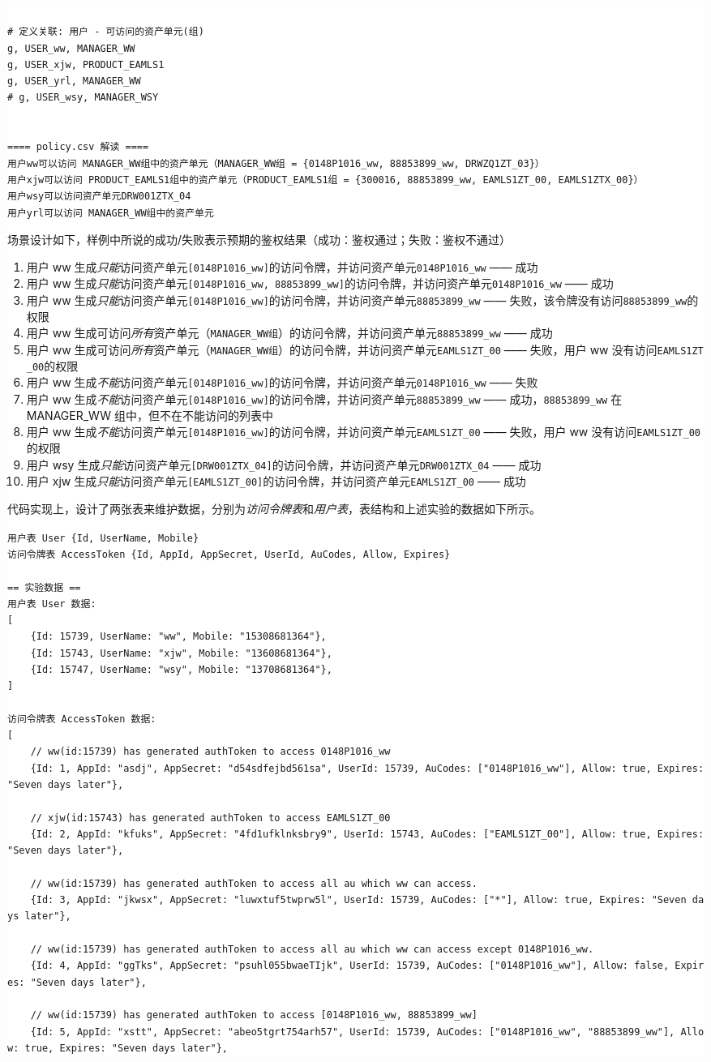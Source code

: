 ```text

# 定义关联: 用户 - 可访问的资产单元(组)
g, USER_ww, MANAGER_WW
g, USER_xjw, PRODUCT_EAMLS1
g, USER_yrl, MANAGER_WW
# g, USER_wsy, MANAGER_WSY


==== policy.csv 解读 ====
用户ww可以访问 MANAGER_WW组中的资产单元（MANAGER_WW组 = {0148P1016_ww, 88853899_ww, DRWZQ1ZT_03}）
用户xjw可以访问 PRODUCT_EAMLS1组中的资产单元（PRODUCT_EAMLS1组 = {300016, 88853899_ww, EAMLS1ZT_00, EAMLS1ZTX_00}）
用户wsy可以访问资产单元DRW001ZTX_04
用户yrl可以访问 MANAGER_WW组中的资产单元
```

场景设计如下，样例中所说的成功/失败表示预期的鉴权结果（成功：鉴权通过；失败：鉴权不通过）

1. 用户 ww 生成*只能*访问资产单元`[0148P1016_ww]`的访问令牌，并访问资产单元`0148P1016_ww` —— 成功
2. 用户 ww 生成*只能*访问资产单元`[0148P1016_ww, 88853899_ww]`的访问令牌，并访问资产单元`0148P1016_ww` —— 成功
3. 用户 ww 生成*只能*访问资产单元`[0148P1016_ww]`的访问令牌，并访问资产单元`88853899_ww` —— 失败，该令牌没有访问`88853899_ww`的权限
4. 用户 ww 生成可访问*所有*资产单元（`MANAGER_WW组`）的访问令牌，并访问资产单元`88853899_ww` —— 成功
5. 用户 ww 生成可访问*所有*资产单元（`MANAGER_WW组`）的访问令牌，并访问资产单元`EAMLS1ZT_00` —— 失败，用户 ww 没有访问`EAMLS1ZT_00`的权限
6. 用户 ww 生成*不能*访问资产单元`[0148P1016_ww]`的访问令牌，并访问资产单元`0148P1016_ww` —— 失败
7. 用户 ww 生成*不能*访问资产单元`[0148P1016_ww]`的访问令牌，并访问资产单元`88853899_ww` —— 成功，`88853899_ww` 在 MANAGER_WW 组中，但不在不能访问的列表中
8. 用户 ww 生成*不能*访问资产单元`[0148P1016_ww]`的访问令牌，并访问资产单元`EAMLS1ZT_00` —— 失败，用户 ww 没有访问`EAMLS1ZT_00`的权限
9. 用户 wsy 生成*只能*访问资产单元`[DRW001ZTX_04]`的访问令牌，并访问资产单元`DRW001ZTX_04` —— 成功
10. 用户 xjw 生成*只能*访问资产单元`[EAMLS1ZT_00]`的访问令牌，并访问资产单元`EAMLS1ZT_00` —— 成功

代码实现上，设计了两张表来维护数据，分别为*访问令牌表*和*用户表*，表结构和上述实验的数据如下所示。

```text
用户表 User {Id, UserName, Mobile}
访问令牌表 AccessToken {Id, AppId, AppSecret, UserId, AuCodes, Allow, Expires}

== 实验数据 ==
用户表 User 数据:
[
	{Id: 15739, UserName: "ww", Mobile: "15308681364"},
	{Id: 15743, UserName: "xjw", Mobile: "13608681364"},
	{Id: 15747, UserName: "wsy", Mobile: "13708681364"},
]

访问令牌表 AccessToken 数据:
[
	// ww(id:15739) has generated authToken to access 0148P1016_ww
	{Id: 1, AppId: "asdj", AppSecret: "d54sdfejbd561sa", UserId: 15739, AuCodes: ["0148P1016_ww"], Allow: true, Expires: "Seven days later"},

	// xjw(id:15743) has generated authToken to access EAMLS1ZT_00
	{Id: 2, AppId: "kfuks", AppSecret: "4fd1ufklnksbry9", UserId: 15743, AuCodes: ["EAMLS1ZT_00"], Allow: true, Expires: "Seven days later"},

	// ww(id:15739) has generated authToken to access all au which ww can access.
	{Id: 3, AppId: "jkwsx", AppSecret: "luwxtuf5twprw5l", UserId: 15739, AuCodes: ["*"], Allow: true, Expires: "Seven days later"},

	// ww(id:15739) has generated authToken to access all au which ww can access except 0148P1016_ww.
	{Id: 4, AppId: "ggTks", AppSecret: "psuhl055bwaeTIjk", UserId: 15739, AuCodes: ["0148P1016_ww"], Allow: false, Expires: "Seven days later"},

	// ww(id:15739) has generated authToken to access [0148P1016_ww, 88853899_ww]
	{Id: 5, AppId: "xstt", AppSecret: "abeo5tgrt754arh57", UserId: 15739, AuCodes: ["0148P1016_ww", "88853899_ww"], Allow: true, Expires: "Seven days later"},
```